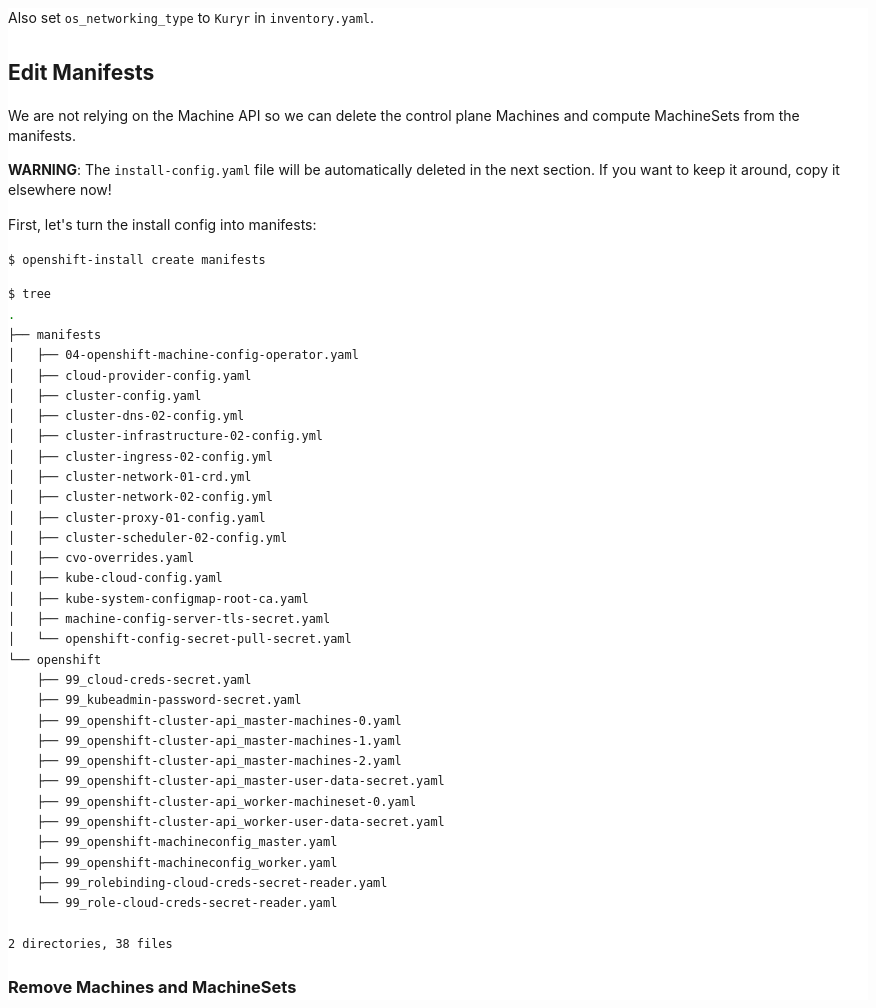 Also set `os_networking_type` to `Kuryr` in `inventory.yaml`.

## Edit Manifests

We are not relying on the Machine API so we can delete the control plane Machines and compute MachineSets from the manifests.

**WARNING**: The `install-config.yaml` file will be automatically deleted in the next section. If you want to keep it around, copy it elsewhere now!

First, let's turn the install config into manifests:

```sh
$ openshift-install create manifests
```


```sh
$ tree
.
├── manifests
│   ├── 04-openshift-machine-config-operator.yaml
│   ├── cloud-provider-config.yaml
│   ├── cluster-config.yaml
│   ├── cluster-dns-02-config.yml
│   ├── cluster-infrastructure-02-config.yml
│   ├── cluster-ingress-02-config.yml
│   ├── cluster-network-01-crd.yml
│   ├── cluster-network-02-config.yml
│   ├── cluster-proxy-01-config.yaml
│   ├── cluster-scheduler-02-config.yml
│   ├── cvo-overrides.yaml
│   ├── kube-cloud-config.yaml
│   ├── kube-system-configmap-root-ca.yaml
│   ├── machine-config-server-tls-secret.yaml
│   └── openshift-config-secret-pull-secret.yaml
└── openshift
    ├── 99_cloud-creds-secret.yaml
    ├── 99_kubeadmin-password-secret.yaml
    ├── 99_openshift-cluster-api_master-machines-0.yaml
    ├── 99_openshift-cluster-api_master-machines-1.yaml
    ├── 99_openshift-cluster-api_master-machines-2.yaml
    ├── 99_openshift-cluster-api_master-user-data-secret.yaml
    ├── 99_openshift-cluster-api_worker-machineset-0.yaml
    ├── 99_openshift-cluster-api_worker-user-data-secret.yaml
    ├── 99_openshift-machineconfig_master.yaml
    ├── 99_openshift-machineconfig_worker.yaml
    ├── 99_rolebinding-cloud-creds-secret-reader.yaml
    └── 99_role-cloud-creds-secret-reader.yaml

2 directories, 38 files
```

### Remove Machines and MachineSets
